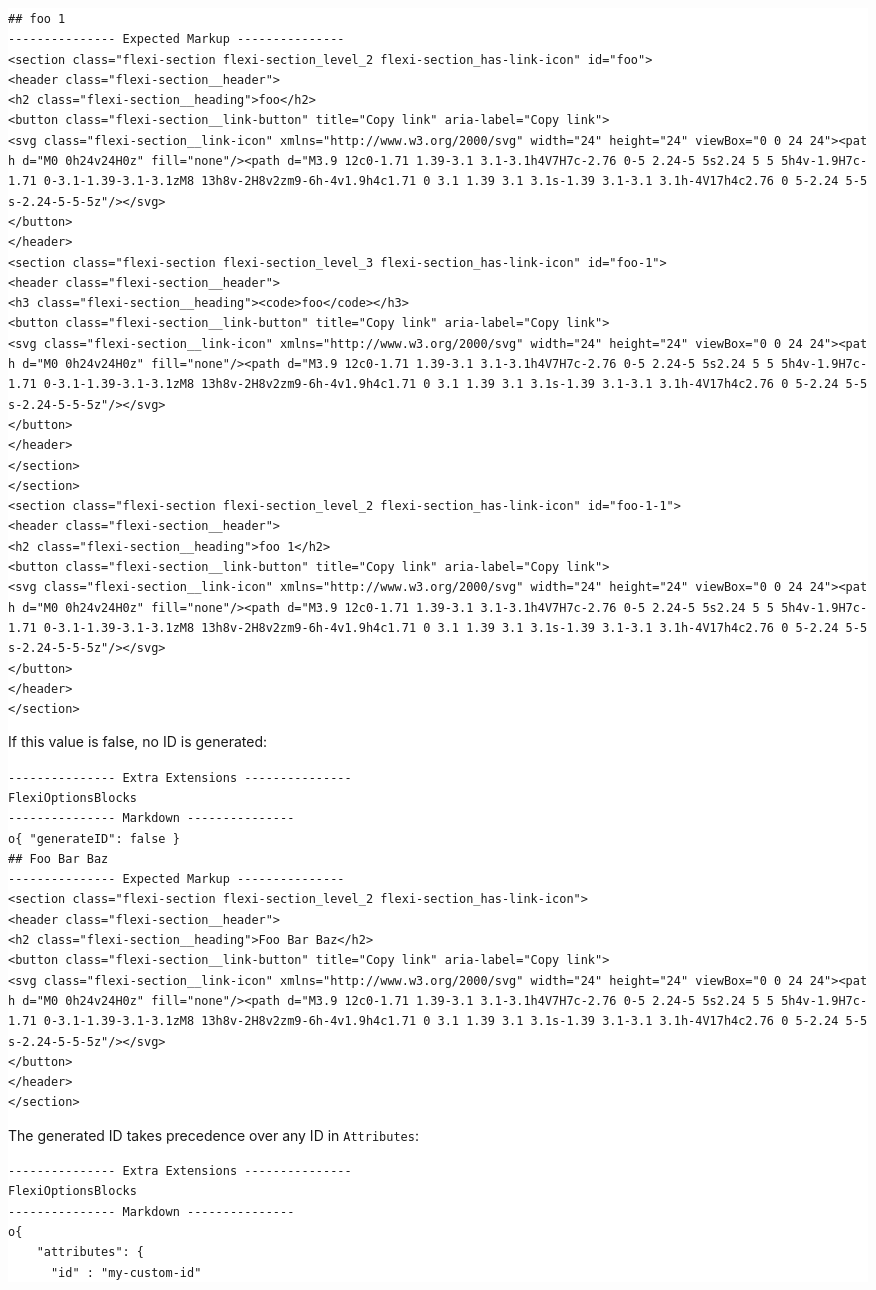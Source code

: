  ```````````````````````````````` none
  ## foo 1
  --------------- Expected Markup ---------------
  <section class="flexi-section flexi-section_level_2 flexi-section_has-link-icon" id="foo">
  <header class="flexi-section__header">
  <h2 class="flexi-section__heading">foo</h2>
  <button class="flexi-section__link-button" title="Copy link" aria-label="Copy link">
  <svg class="flexi-section__link-icon" xmlns="http://www.w3.org/2000/svg" width="24" height="24" viewBox="0 0 24 24"><path d="M0 0h24v24H0z" fill="none"/><path d="M3.9 12c0-1.71 1.39-3.1 3.1-3.1h4V7H7c-2.76 0-5 2.24-5 5s2.24 5 5 5h4v-1.9H7c-1.71 0-3.1-1.39-3.1-3.1zM8 13h8v-2H8v2zm9-6h-4v1.9h4c1.71 0 3.1 1.39 3.1 3.1s-1.39 3.1-3.1 3.1h-4V17h4c2.76 0 5-2.24 5-5s-2.24-5-5-5z"/></svg>
  </button>
  </header>
  <section class="flexi-section flexi-section_level_3 flexi-section_has-link-icon" id="foo-1">
  <header class="flexi-section__header">
  <h3 class="flexi-section__heading"><code>foo</code></h3>
  <button class="flexi-section__link-button" title="Copy link" aria-label="Copy link">
  <svg class="flexi-section__link-icon" xmlns="http://www.w3.org/2000/svg" width="24" height="24" viewBox="0 0 24 24"><path d="M0 0h24v24H0z" fill="none"/><path d="M3.9 12c0-1.71 1.39-3.1 3.1-3.1h4V7H7c-2.76 0-5 2.24-5 5s2.24 5 5 5h4v-1.9H7c-1.71 0-3.1-1.39-3.1-3.1zM8 13h8v-2H8v2zm9-6h-4v1.9h4c1.71 0 3.1 1.39 3.1 3.1s-1.39 3.1-3.1 3.1h-4V17h4c2.76 0 5-2.24 5-5s-2.24-5-5-5z"/></svg>
  </button>
  </header>
  </section>
  </section>
  <section class="flexi-section flexi-section_level_2 flexi-section_has-link-icon" id="foo-1-1">
  <header class="flexi-section__header">
  <h2 class="flexi-section__heading">foo 1</h2>
  <button class="flexi-section__link-button" title="Copy link" aria-label="Copy link">
  <svg class="flexi-section__link-icon" xmlns="http://www.w3.org/2000/svg" width="24" height="24" viewBox="0 0 24 24"><path d="M0 0h24v24H0z" fill="none"/><path d="M3.9 12c0-1.71 1.39-3.1 3.1-3.1h4V7H7c-2.76 0-5 2.24-5 5s2.24 5 5 5h4v-1.9H7c-1.71 0-3.1-1.39-3.1-3.1zM8 13h8v-2H8v2zm9-6h-4v1.9h4c1.71 0 3.1 1.39 3.1 3.1s-1.39 3.1-3.1 3.1h-4V17h4c2.76 0 5-2.24 5-5s-2.24-5-5-5z"/></svg>
  </button>
  </header>
  </section>
  ````````````````````````````````
  If this value is false, no ID is generated:
  ```````````````````````````````` none
  --------------- Extra Extensions ---------------
  FlexiOptionsBlocks
  --------------- Markdown ---------------
  o{ "generateID": false }
  ## Foo Bar Baz
  --------------- Expected Markup ---------------
  <section class="flexi-section flexi-section_level_2 flexi-section_has-link-icon">
  <header class="flexi-section__header">
  <h2 class="flexi-section__heading">Foo Bar Baz</h2>
  <button class="flexi-section__link-button" title="Copy link" aria-label="Copy link">
  <svg class="flexi-section__link-icon" xmlns="http://www.w3.org/2000/svg" width="24" height="24" viewBox="0 0 24 24"><path d="M0 0h24v24H0z" fill="none"/><path d="M3.9 12c0-1.71 1.39-3.1 3.1-3.1h4V7H7c-2.76 0-5 2.24-5 5s2.24 5 5 5h4v-1.9H7c-1.71 0-3.1-1.39-3.1-3.1zM8 13h8v-2H8v2zm9-6h-4v1.9h4c1.71 0 3.1 1.39 3.1 3.1s-1.39 3.1-3.1 3.1h-4V17h4c2.76 0 5-2.24 5-5s-2.24-5-5-5z"/></svg>
  </button>
  </header>
  </section>
  ````````````````````````````````
  The generated ID takes precedence over any ID in `Attributes`:
  ```````````````````````````````` none
  --------------- Extra Extensions ---------------
  FlexiOptionsBlocks
  --------------- Markdown ---------------
  o{ 
      "attributes": {
        "id" : "my-custom-id"
  ````````````````````````````````